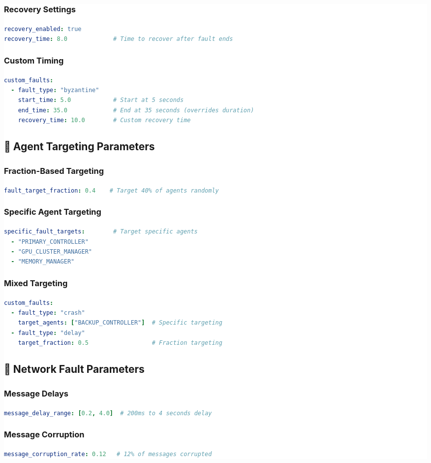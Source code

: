 ### **Recovery Settings**
```yaml
recovery_enabled: true
recovery_time: 8.0             # Time to recover after fault ends
```

### **Custom Timing**
```yaml
custom_faults:
  - fault_type: "byzantine"
    start_time: 5.0            # Start at 5 seconds
    end_time: 35.0             # End at 35 seconds (overrides duration)
    recovery_time: 10.0        # Custom recovery time
```

## 🎯 **Agent Targeting Parameters**

### **Fraction-Based Targeting**
```yaml
fault_target_fraction: 0.4    # Target 40% of agents randomly
```

### **Specific Agent Targeting** 
```yaml
specific_fault_targets:        # Target specific agents
  - "PRIMARY_CONTROLLER"
  - "GPU_CLUSTER_MANAGER"
  - "MEMORY_MANAGER"
```

### **Mixed Targeting**
```yaml
custom_faults:
  - fault_type: "crash"
    target_agents: ["BACKUP_CONTROLLER"]  # Specific targeting
  - fault_type: "delay" 
    target_fraction: 0.5                  # Fraction targeting
```

## 📡 **Network Fault Parameters**

### **Message Delays**
```yaml
message_delay_range: [0.2, 4.0]  # 200ms to 4 seconds delay
```

### **Message Corruption**
```yaml
message_corruption_rate: 0.12   # 12% of messages corrupted
```
